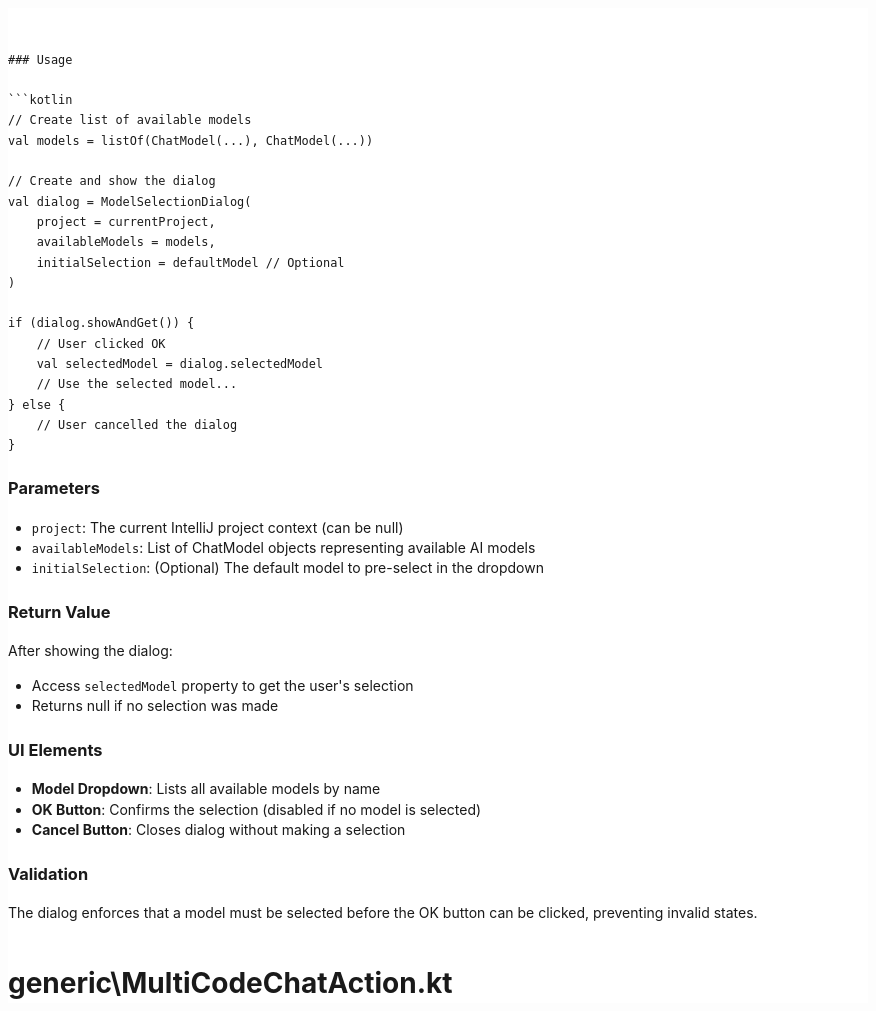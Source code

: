 ```


### Usage

```kotlin
// Create list of available models
val models = listOf(ChatModel(...), ChatModel(...))

// Create and show the dialog
val dialog = ModelSelectionDialog(
    project = currentProject,
    availableModels = models,
    initialSelection = defaultModel // Optional
)

if (dialog.showAndGet()) {
    // User clicked OK
    val selectedModel = dialog.selectedModel
    // Use the selected model...
} else {
    // User cancelled the dialog
}
```


### Parameters

- `project`: The current IntelliJ project context (can be null)
- `availableModels`: List of ChatModel objects representing available AI models
- `initialSelection`: (Optional) The default model to pre-select in the dropdown


### Return Value

After showing the dialog:
- Access `selectedModel` property to get the user's selection
- Returns null if no selection was made


### UI Elements

- **Model Dropdown**: Lists all available models by name
- **OK Button**: Confirms the selection (disabled if no model is selected)
- **Cancel Button**: Closes dialog without making a selection


### Validation

The dialog enforces that a model must be selected before the OK button can be clicked, preventing invalid states.

# generic\MultiCodeChatAction.kt
